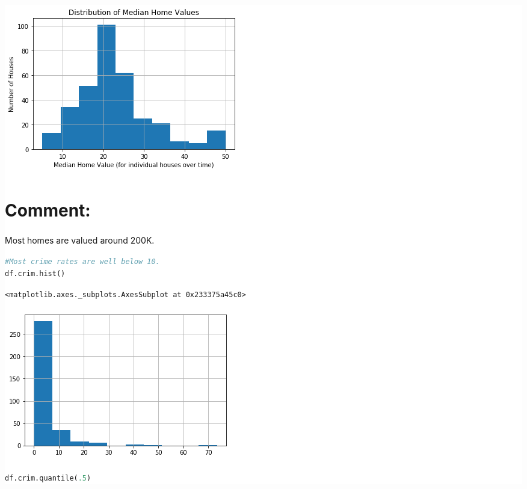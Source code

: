 ![png](index_files/index_13_1.png)


# Comment:
Most homes are valued around 200K.


```python
#Most crime rates are well below 10.
df.crim.hist()
```




    <matplotlib.axes._subplots.AxesSubplot at 0x233375a45c0>




![png](index_files/index_15_1.png)



```python
df.crim.quantile(.5)
```



